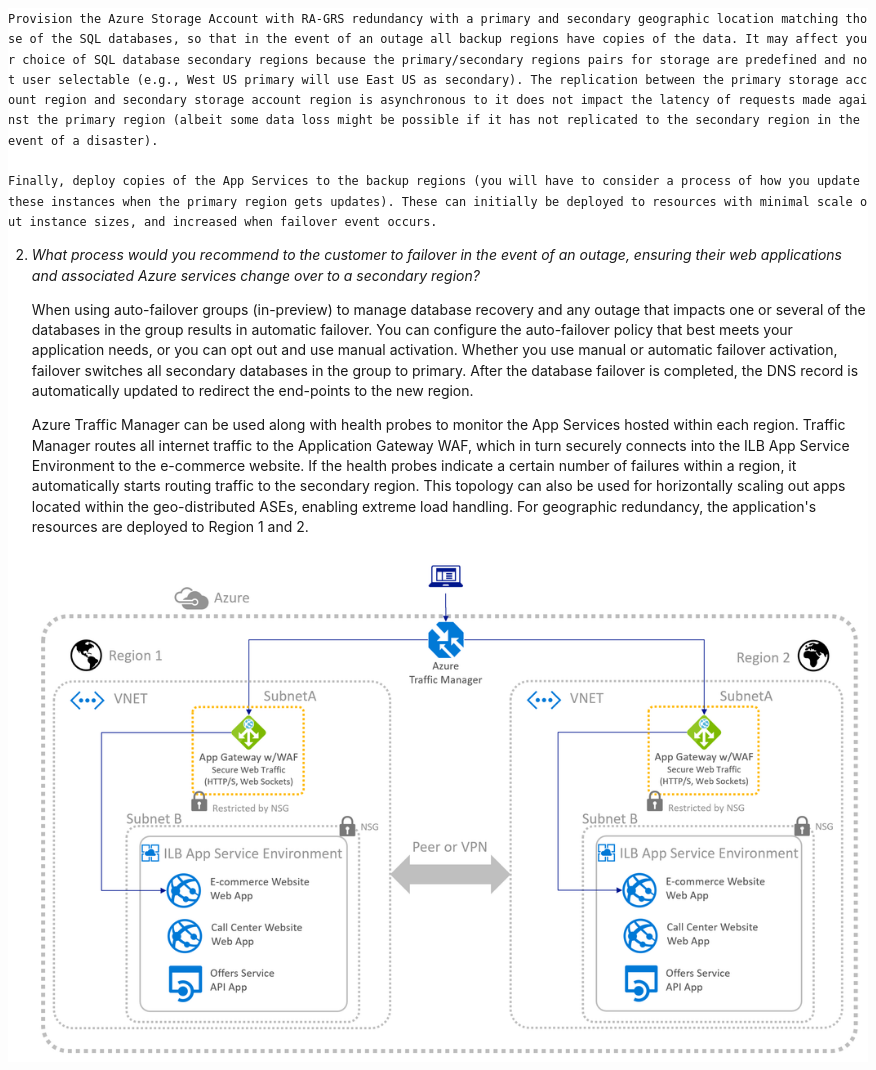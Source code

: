     Provision the Azure Storage Account with RA-GRS redundancy with a primary and secondary geographic location matching those of the SQL databases, so that in the event of an outage all backup regions have copies of the data. It may affect your choice of SQL database secondary regions because the primary/secondary regions pairs for storage are predefined and not user selectable (e.g., West US primary will use East US as secondary). The replication between the primary storage account region and secondary storage account region is asynchronous to it does not impact the latency of requests made against the primary region (albeit some data loss might be possible if it has not replicated to the secondary region in the event of a disaster).

    Finally, deploy copies of the App Services to the backup regions (you will have to consider a process of how you update these instances when the primary region gets updates). These can initially be deployed to resources with minimal scale out instance sizes, and increased when failover event occurs.

2.  _What process would you recommend to the customer to failover in the event of an outage, ensuring their web applications and associated Azure services change over to a secondary region?_

    When using auto-failover groups (in-preview) to manage database recovery and any outage that impacts one or several of the databases in the group results in automatic failover. You can configure the auto-failover policy that best meets your application needs, or you can opt out and use manual activation. Whether you use manual or automatic failover activation, failover switches all secondary databases in the group to primary. After the database failover is completed, the DNS record is automatically updated to redirect the end-points to the new region.

    Azure Traffic Manager can be used along with health probes to monitor the App Services hosted within each region. Traffic Manager routes all internet traffic to the Application Gateway WAF, which in turn securely connects into the ILB App Service Environment to the e-commerce website. If the health probes indicate a certain number of failures within a region, it automatically starts routing traffic to the secondary region. This topology can also be used for horizontally scaling out apps located within the geo-distributed ASEs, enabling extreme load handling. For geographic redundancy, the application's resources are deployed to Region 1 and 2.

    ![All internet traffic is routed through Traffic Manager, which will send traffic to a secondary region if the primary region is out](media/traffic-manager-region-failover.png 'Regional failover of app services with Traffic Manager')
